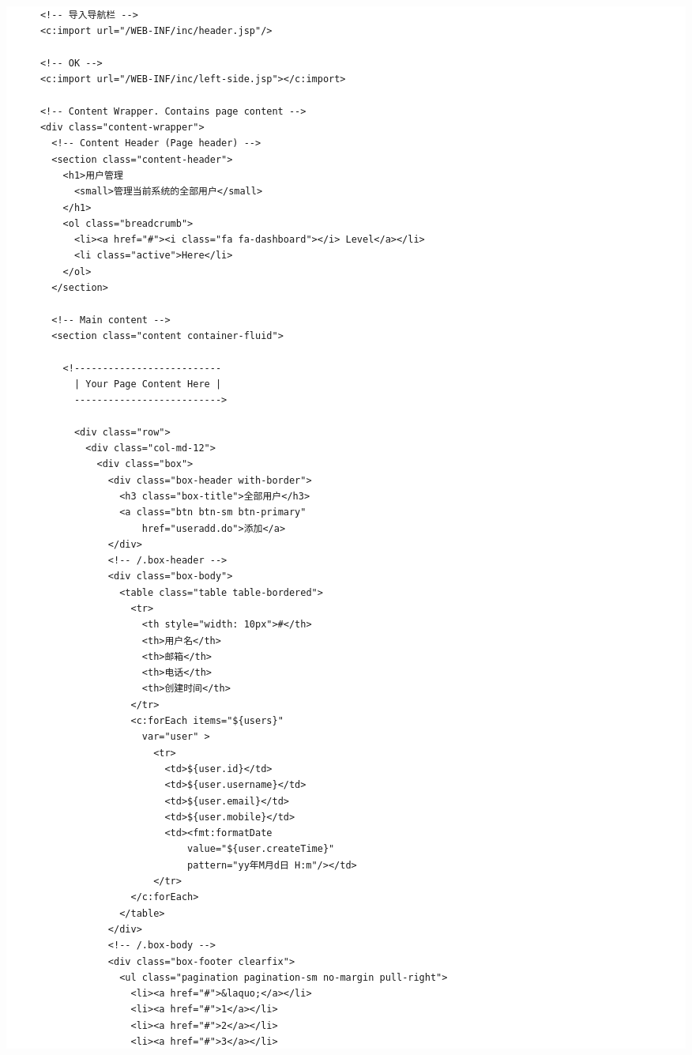 		  <!-- 导入导航栏 -->
		  <c:import url="/WEB-INF/inc/header.jsp"/>
		
		  <!-- OK -->
		  <c:import url="/WEB-INF/inc/left-side.jsp"></c:import>
		
		  <!-- Content Wrapper. Contains page content -->
		  <div class="content-wrapper">
		    <!-- Content Header (Page header) -->
		    <section class="content-header">
		      <h1>用户管理
		        <small>管理当前系统的全部用户</small>
		      </h1>
		      <ol class="breadcrumb">
		        <li><a href="#"><i class="fa fa-dashboard"></i> Level</a></li>
		        <li class="active">Here</li>
		      </ol>
		    </section>
		
		    <!-- Main content -->
		    <section class="content container-fluid">
		
		      <!--------------------------
		        | Your Page Content Here |
		        -------------------------->
		
		        <div class="row">
		          <div class="col-md-12">
		            <div class="box">
		              <div class="box-header with-border">
		                <h3 class="box-title">全部用户</h3>
		                <a class="btn btn-sm btn-primary"
		                	href="useradd.do">添加</a>
		              </div>
		              <!-- /.box-header -->
		              <div class="box-body">
		                <table class="table table-bordered">
		                  <tr>
		                    <th style="width: 10px">#</th>
		                    <th>用户名</th>
		                    <th>邮箱</th>
		                    <th>电话</th>
		                    <th>创建时间</th>
		                  </tr>
		                  <c:forEach items="${users}"
		                  	var="user" >
			                  <tr>
			                    <td>${user.id}</td>
			                    <td>${user.username}</td>
			                    <td>${user.email}</td>
			                    <td>${user.mobile}</td>
			                    <td><fmt:formatDate 
			                    	value="${user.createTime}"
			                    	pattern="yy年M月d日 H:m"/></td> 
			                  </tr>
		                  </c:forEach>
		                </table>
		              </div>
		              <!-- /.box-body -->
		              <div class="box-footer clearfix">
		                <ul class="pagination pagination-sm no-margin pull-right">
		                  <li><a href="#">&laquo;</a></li>
		                  <li><a href="#">1</a></li>
		                  <li><a href="#">2</a></li>
		                  <li><a href="#">3</a></li>